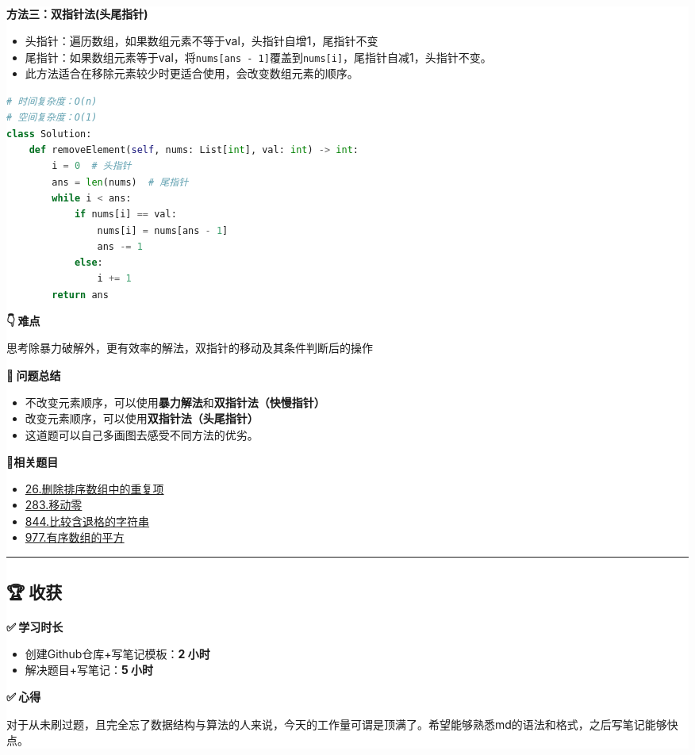 **方法三：双指针法(头尾指针)**
- 头指针：遍历数组，如果数组元素不等于val，头指针自增1，尾指针不变
- 尾指针：如果数组元素等于val，将`nums[ans - 1]`覆盖到`nums[i]`，尾指针自减1，头指针不变。
- 此方法适合在移除元素较少时更适合使用，会改变数组元素的顺序。
```python
# 时间复杂度：O(n)
# 空间复杂度：O(1)
class Solution:
    def removeElement(self, nums: List[int], val: int) -> int:
        i = 0  # 头指针
        ans = len(nums)  # 尾指针
        while i < ans:
            if nums[i] == val:
                nums[i] = nums[ans - 1]
                ans -= 1
            else:
                i += 1
        return ans
```
**:point_down: 难点** 

思考除暴力破解外，更有效率的解法，双指针的移动及其条件判断后的操作

**:pencil: 问题总结**
- 不改变元素顺序，可以使用**暴力解法**和**双指针法（快慢指针）**
- 改变元素顺序，可以使用**双指针法（头尾指针）**
- 这道题可以自己多画图去感受不同方法的优劣。

**:muscle:相关题目**
- [26.删除排序数组中的重复项](https://leetcode.cn/problems/remove-duplicates-from-sorted-array/)
- [283.移动零](https://leetcode.cn/problems/move-zeroes/)
- [844.比较含退格的字符串](https://leetcode.cn/problems/backspace-string-compare/)
- [977.有序数组的平方](https://leetcode.cn/problems/squares-of-a-sorted-array/)

---

## :trophy: 收获
**:white_check_mark: 学习时长**
- 创建Github仓库+写笔记模板：**2 小时**
- 解决题目+写笔记：**5 小时**

**:white_check_mark: 心得**

对于从未刷过题，且完全忘了数据结构与算法的人来说，今天的工作量可谓是顶满了。希望能够熟悉md的语法和格式，之后写笔记能够快点。